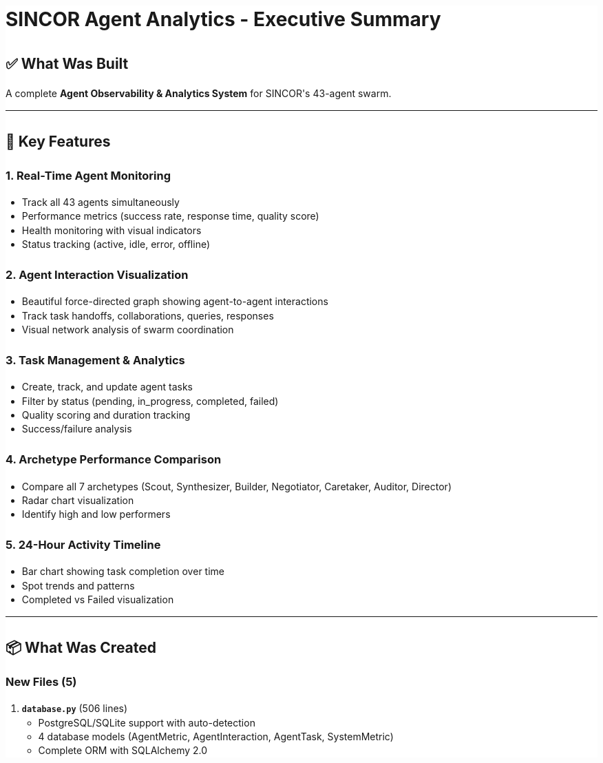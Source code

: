 # SINCOR Agent Analytics - Executive Summary

## ✅ What Was Built

A complete **Agent Observability & Analytics System** for SINCOR's 43-agent swarm.

---

## 🎯 Key Features

### 1. Real-Time Agent Monitoring
- Track all 43 agents simultaneously
- Performance metrics (success rate, response time, quality score)
- Health monitoring with visual indicators
- Status tracking (active, idle, error, offline)

### 2. Agent Interaction Visualization
- Beautiful force-directed graph showing agent-to-agent interactions
- Track task handoffs, collaborations, queries, responses
- Visual network analysis of swarm coordination

### 3. Task Management & Analytics
- Create, track, and update agent tasks
- Filter by status (pending, in_progress, completed, failed)
- Quality scoring and duration tracking
- Success/failure analysis

### 4. Archetype Performance Comparison
- Compare all 7 archetypes (Scout, Synthesizer, Builder, Negotiator, Caretaker, Auditor, Director)
- Radar chart visualization
- Identify high and low performers

### 5. 24-Hour Activity Timeline
- Bar chart showing task completion over time
- Spot trends and patterns
- Completed vs Failed visualization

---

## 📦 What Was Created

### New Files (5)
1. **`database.py`** (506 lines)
   - PostgreSQL/SQLite support with auto-detection
   - 4 database models (AgentMetric, AgentInteraction, AgentTask, SystemMetric)
   - Complete ORM with SQLAlchemy 2.0
